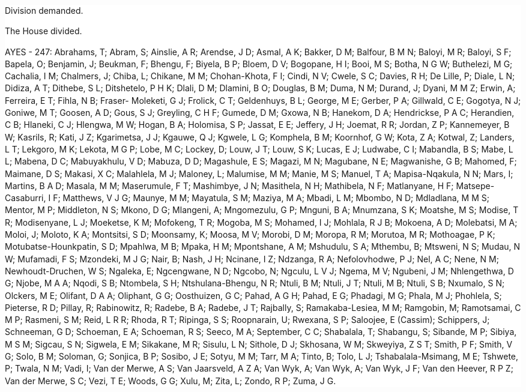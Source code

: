 Division demanded.

The House divided.


  AYES - 247: Abrahams, T; Abram, S; Ainslie, A R; Arendse, J D; Asmal, A
  K; Bakker, D M; Balfour, B M N; Baloyi, M R; Baloyi, S F; Bapela, O;
  Benjamin, J; Beukman, F; Bhengu, F; Biyela, B P; Bloem, D V; Bogopane, H
  I; Booi, M S; Botha, N G W; Buthelezi, M G; Cachalia, I M; Chalmers, J;
  Chiba, L; Chikane, M M; Chohan-Khota, F I; Cindi, N V; Cwele, S C;
  Davies, R H; De Lille, P; Diale, L N; Didiza, A T; Dithebe, S L;
  Ditshetelo, P H K; Dlali, D M; Dlamini, B O; Douglas, B M; Duma, N M;
  Durand, J; Dyani, M M Z; Erwin, A; Ferreira, E T; Fihla, N B; Fraser-
  Moleketi, G J; Frolick, C T; Geldenhuys, B L; George, M E; Gerber, P A;
  Gillwald, C E; Gogotya, N J; Goniwe, M T; Goosen, A D; Gous, S J;
  Greyling, C H F; Gumede, D M; Gxowa, N B; Hanekom, D A; Hendrickse, P A
  C; Herandien, C B; Hlaneki, C J; Hlengwa, M W; Hogan, B A; Holomisa, S P;
  Jassat, E E; Jeffery, J H; Joemat, R R; Jordan, Z P; Kannemeyer, B W;
  Kasrils, R; Kati, J Z; Kgarimetsa, J J; Kgauwe, Q J; Kgwele, L G;
  Komphela, B M; Koornhof, G W; Kota, Z A; Kotwal, Z; Landers, L T;
  Lekgoro, M K; Lekota, M G P; Lobe, M C; Lockey, D; Louw, J T; Louw, S K;
  Lucas, E J; Ludwabe, C I; Mabandla, B S; Mabe, L L; Mabena, D C;
  Mabuyakhulu, V D; Mabuza, D D; Magashule, E S; Magazi, M N; Magubane, N
  E; Magwanishe, G B; Mahomed, F; Maimane, D S; Makasi, X C; Malahlela, M
  J; Maloney, L; Malumise, M M; Manie, M S; Manuel, T A; Mapisa-Nqakula, N
  N; Mars, I; Martins, B A D; Masala, M M; Maserumule, F T; Mashimbye, J N;
  Masithela, N H; Mathibela, N F; Matlanyane, H F; Matsepe-Casaburri, I F;
  Matthews, V J G; Maunye, M M; Mayatula, S M; Maziya, M A; Mbadi, L M;
  Mbombo, N D; Mdladlana, M M S; Mentor, M P; Middleton, N S; Mkono, D G;
  Mlangeni, A; Mngomezulu, G P; Mnguni, B A; Mnumzana, S K; Moatshe, M S;
  Modise, T R; Modisenyane, L J; Moeketse, K M; Mofokeng, T R; Mogoba, M S;
  Mohamed, I J; Mohlala, R J B; Mokoena, A D; Molebatsi, M A; Moloi, J;
  Moloto, K A; Montsitsi, S D; Moonsamy, K; Moosa, M V; Morobi, D M;
  Moropa, R M; Morutoa, M R; Mothoagae, P K; Motubatse-Hounkpatin, S D;
  Mpahlwa, M B; Mpaka, H M; Mpontshane, A M; Mshudulu, S A; Mthembu, B;
  Mtsweni, N S; Mudau, N W; Mufamadi, F S; Mzondeki, M J G; Nair, B; Nash,
  J H; Ncinane, I Z; Ndzanga, R A; Nefolovhodwe, P J; Nel, A C; Nene, N M;
  Newhoudt-Druchen, W S; Ngaleka, E; Ngcengwane, N D; Ngcobo, N; Ngculu, L
  V J; Ngema, M V; Ngubeni, J M; Nhlengethwa, D G; Njobe, M A A; Nqodi, S
  B; Ntombela, S H; Ntshulana-Bhengu, N R; Ntuli, B M; Ntuli, J T; Ntuli, M
  B; Ntuli, S B; Nxumalo, S N; Olckers, M E; Olifant, D A A; Oliphant, G G;
  Oosthuizen, G C; Pahad, A G H; Pahad, E G; Phadagi, M G; Phala, M J;
  Phohlela, S; Pieterse, R D; Pillay, R; Rabinowitz, R; Radebe, B A;
  Radebe, J T; Rajbally, S; Ramakaba-Lesiea, M M; Ramgobin, M; Ramotsamai,
  C M P; Rasmeni, S M; Reid, L R R; Rhoda, R T; Ripinga, S S; Roopnarain,
  U; Rwexana, S P; Saloojee, E (Cassim); Schippers, J; Schneeman, G D;
  Schoeman, E A; Schoeman, R S; Seeco, M A; September, C C; Shabalala, T;
  Shabangu, S; Sibande, M P; Sibiya, M S M; Sigcau, S N; Sigwela, E M;
  Sikakane, M R; Sisulu, L N; Sithole, D J; Skhosana, W M; Skweyiya, Z S T;
  Smith, P F; Smith, V G; Solo, B M; Soloman, G; Sonjica, B P; Sosibo, J E;
  Sotyu, M M; Tarr, M A; Tinto, B; Tolo, L J; Tshabalala-Msimang, M E;
  Tshwete, P; Twala, N M; Vadi, I; Van der Merwe, A S; Van Jaarsveld, A Z
  A; Van Wyk, A; Van Wyk, A; Van Wyk, J F; Van den Heever, R P Z; Van der
  Merwe, S C; Vezi, T E; Woods, G G; Xulu, M; Zita, L; Zondo, R P; Zuma, J
  G.
